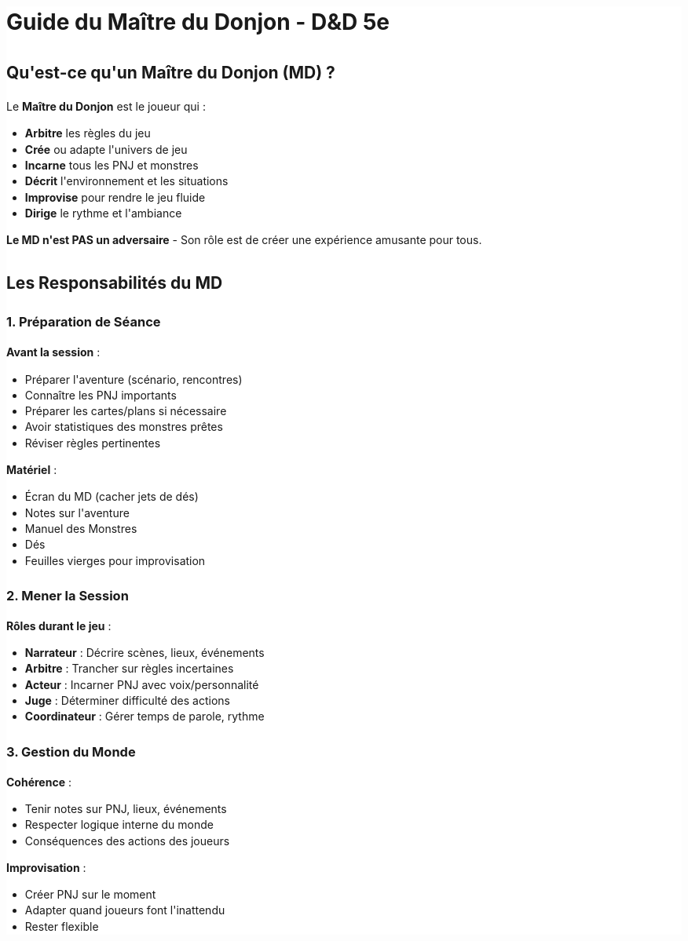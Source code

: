 # Guide du Maître du Donjon - D&D 5e

## Qu'est-ce qu'un Maître du Donjon (MD) ?

Le **Maître du Donjon** est le joueur qui :
- **Arbitre** les règles du jeu
- **Crée** ou adapte l'univers de jeu
- **Incarne** tous les PNJ et monstres
- **Décrit** l'environnement et les situations
- **Improvise** pour rendre le jeu fluide
- **Dirige** le rythme et l'ambiance

**Le MD n'est PAS un adversaire** - Son rôle est de créer une expérience amusante pour tous.

## Les Responsabilités du MD

### 1. Préparation de Séance

**Avant la session** :
- Préparer l'aventure (scénario, rencontres)
- Connaître les PNJ importants
- Préparer les cartes/plans si nécessaire
- Avoir statistiques des monstres prêtes
- Réviser règles pertinentes

**Matériel** :
- Écran du MD (cacher jets de dés)
- Notes sur l'aventure
- Manuel des Monstres
- Dés
- Feuilles vierges pour improvisation

### 2. Mener la Session

**Rôles durant le jeu** :
- **Narrateur** : Décrire scènes, lieux, événements
- **Arbitre** : Trancher sur règles incertaines
- **Acteur** : Incarner PNJ avec voix/personnalité
- **Juge** : Déterminer difficulté des actions
- **Coordinateur** : Gérer temps de parole, rythme

### 3. Gestion du Monde

**Cohérence** :
- Tenir notes sur PNJ, lieux, événements
- Respecter logique interne du monde
- Conséquences des actions des joueurs

**Improvisation** :
- Créer PNJ sur le moment
- Adapter quand joueurs font l'inattendu
- Rester flexible
